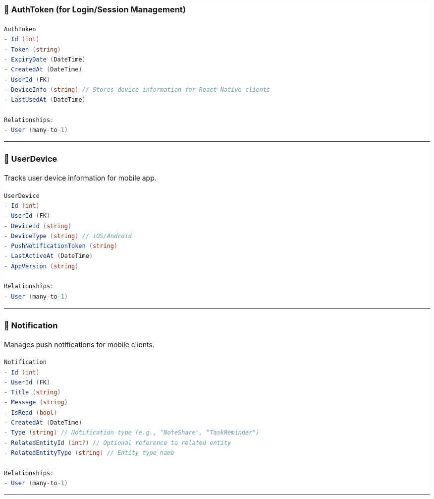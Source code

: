 
### 🔐 AuthToken (for Login/Session Management)
```csharp
AuthToken
- Id (int)
- Token (string)
- ExpiryDate (DateTime)
- CreatedAt (DateTime)
- UserId (FK)
- DeviceInfo (string) // Stores device information for React Native clients
- LastUsedAt (DateTime)

Relationships:
- User (many-to-1)
```

---

### 📱 UserDevice
Tracks user device information for mobile app.
```csharp
UserDevice
- Id (int)
- UserId (FK)
- DeviceId (string)
- DeviceType (string) // iOS/Android
- PushNotificationToken (string)
- LastActiveAt (DateTime)
- AppVersion (string)

Relationships:
- User (many-to-1)
```

---

### 🔔 Notification
Manages push notifications for mobile clients.
```csharp
Notification
- Id (int)
- UserId (FK)
- Title (string)
- Message (string)
- IsRead (bool)
- CreatedAt (DateTime)
- Type (string) // Notification type (e.g., "NoteShare", "TaskReminder")
- RelatedEntityId (int?) // Optional reference to related entity
- RelatedEntityType (string) // Entity type name

Relationships:
- User (many-to-1)
```

---